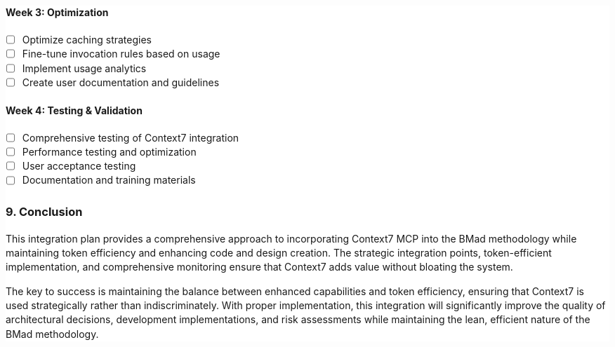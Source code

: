 #### Week 3: Optimization
- [ ] Optimize caching strategies
- [ ] Fine-tune invocation rules based on usage
- [ ] Implement usage analytics
- [ ] Create user documentation and guidelines

#### Week 4: Testing & Validation
- [ ] Comprehensive testing of Context7 integration
- [ ] Performance testing and optimization
- [ ] User acceptance testing
- [ ] Documentation and training materials

### 9. Conclusion

This integration plan provides a comprehensive approach to incorporating Context7 MCP into the BMad methodology while maintaining token efficiency and enhancing code and design creation. The strategic integration points, token-efficient implementation, and comprehensive monitoring ensure that Context7 adds value without bloating the system.

The key to success is maintaining the balance between enhanced capabilities and token efficiency, ensuring that Context7 is used strategically rather than indiscriminately. With proper implementation, this integration will significantly improve the quality of architectural decisions, development implementations, and risk assessments while maintaining the lean, efficient nature of the BMad methodology.
